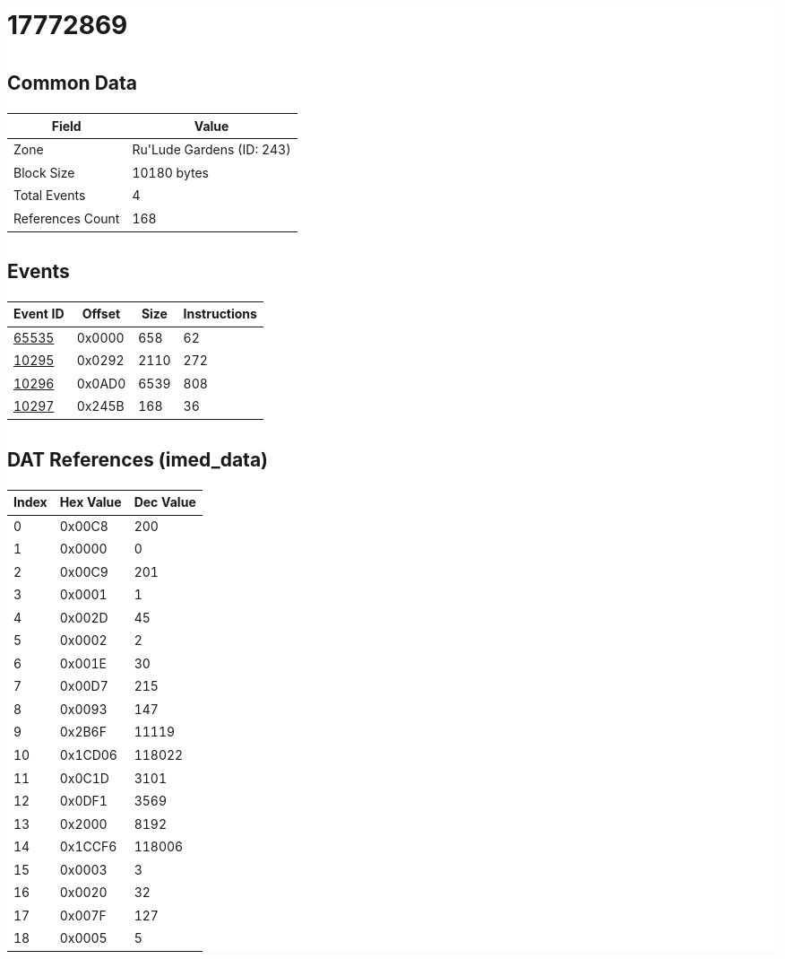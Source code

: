 # 17772869

## Common Data

| Field            | Value                     |
|------------------|---------------------------|
| Zone             | Ru'Lude Gardens (ID: 243) |
| Block Size       | 10180 bytes               |
| Total Events     | 4                         |
| References Count | 168                       |

## Events

| Event ID            | Offset   |   Size |   Instructions |
|---------------------|----------|--------|----------------|
| [65535](./65535.md) | 0x0000   |    658 |             62 |
| [10295](./10295.md) | 0x0292   |   2110 |            272 |
| [10296](./10296.md) | 0x0AD0   |   6539 |            808 |
| [10297](./10297.md) | 0x245B   |    168 |             36 |

## DAT References (imed_data)

|   Index | Hex Value   |   Dec Value |
|---------|-------------|-------------|
|       0 | 0x00C8      |         200 |
|       1 | 0x0000      |           0 |
|       2 | 0x00C9      |         201 |
|       3 | 0x0001      |           1 |
|       4 | 0x002D      |          45 |
|       5 | 0x0002      |           2 |
|       6 | 0x001E      |          30 |
|       7 | 0x00D7      |         215 |
|       8 | 0x0093      |         147 |
|       9 | 0x2B6F      |       11119 |
|      10 | 0x1CD06     |      118022 |
|      11 | 0x0C1D      |        3101 |
|      12 | 0x0DF1      |        3569 |
|      13 | 0x2000      |        8192 |
|      14 | 0x1CCF6     |      118006 |
|      15 | 0x0003      |           3 |
|      16 | 0x0020      |          32 |
|      17 | 0x007F      |         127 |
|      18 | 0x0005      |           5 |